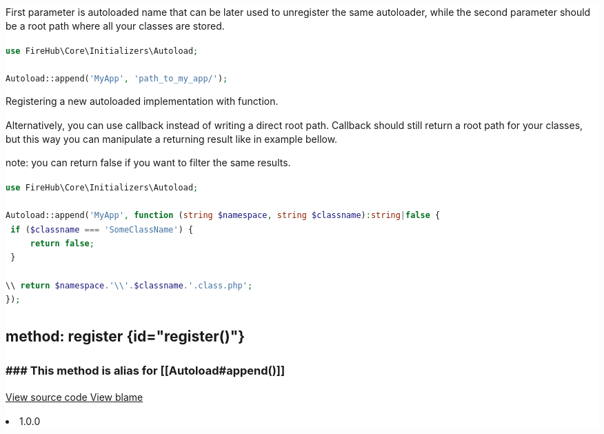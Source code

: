 First parameter is autoloaded name that can be later used to unregister the same autoloader, while the second
parameter should be a root path where all your classes are stored.

```php
use FireHub\Core\Initializers\Autoload;

Autoload::append('MyApp', 'path_to_my_app/');
```
Registering a new autoloaded implementation with function.

Alternatively, you can use callback instead of writing a direct root path. Callback should still return a root
path for your classes, but this way you can manipulate a returning result like in example bellow.

note: you can return false if you want to filter the same results.

```php
use FireHub\Core\Initializers\Autoload;

Autoload::append('MyApp', function (string $namespace, string $classname):string|false {
 if ($classname === 'SomeClassName') {
     return false;
 }

\\ return $namespace.'\\'.$classname.'.class.php';
});
```

## method: register {id="register()"}

<code-block lang="php">
    <![CDATA[public static Autoload::register(non-empty-string $alias, callable|non-empty-string $path):self]]>
</code-block>













### ### This method is alias for [[Autoload#append()]]



<deflist><def title="Source code:">
                <a href="https://github.com/The-FireHub-Project/Core/blob/develop-pre-alpha-m1/src/initializers/firehub.Autoload.php#L204">
                    View source code
                </a>
            </def>
            <def title="Blame:">
                <a href="https://github.com/The-FireHub-Project/Core/blame/develop-pre-alpha-m1/src/initializers/firehub.Autoload.php#L204">
                    View blame
                </a>
            </def></deflist>
<deflist>
    <def title="Version history:">
        <list><li>1.0.0</li></list>
    </def>
</deflist>
<deflist>
    <def title="This method uses:">